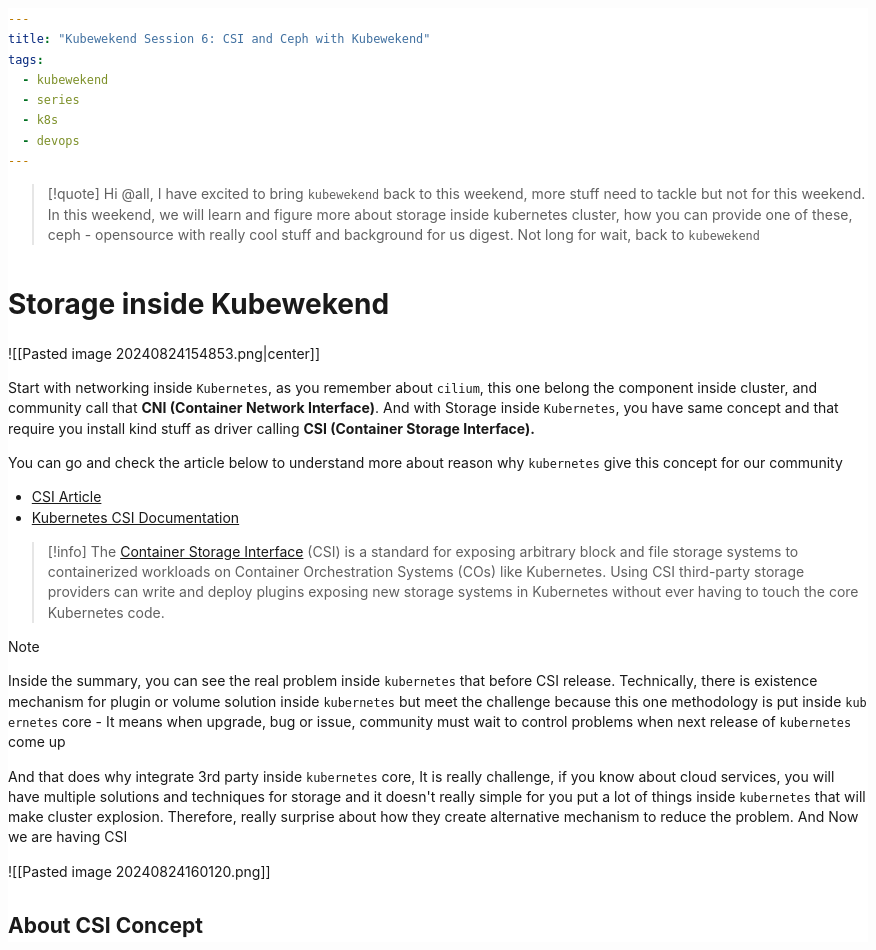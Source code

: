 ```yaml
---
title: "Kubewekend Session 6: CSI and Ceph with Kubewekend"
tags:
  - kubewekend
  - series
  - k8s
  - devops
---
```

>[!quote]
>Hi @all, I have excited to bring `kubewekend` back to this weekend, more stuff need to tackle but not for this weekend. In this weekend, we will learn and figure more about storage inside kubernetes cluster, how you can provide one of these, ceph - opensource with really cool stuff and background for us digest. Not long for wait, back to `kubewekend`

# Storage inside Kubewekend

![[Pasted image 20240824154853.png|center]]

Start with networking inside `Kubernetes`, as you remember about `cilium`, this one belong the component inside cluster, and community call that **CNI (Container Network Interface)**. And with Storage inside `Kubernetes`, you have same concept and that require you install kind stuff as driver calling **CSI (Container Storage Interface).**

You can go and check the article below to understand more about reason why `kubernetes` give this concept for our community

- [CSI Article](https://kubernetes.io/blog/2019/01/15/container-storage-interface-ga/)
- [Kubernetes CSI Documentation](https://kubernetes-csi.github.io/docs/)

>[!info]
>The [Container Storage Interface](https://github.com/container-storage-interface/spec/blob/master/spec.md) (CSI) is a standard for exposing arbitrary block and file storage systems to containerized workloads on Container Orchestration Systems (COs) like Kubernetes. Using CSI third-party storage providers can write and deploy plugins exposing new storage systems in Kubernetes without ever having to touch the core Kubernetes code.

>[!note]
>Inside the summary, you can see the real problem inside `kubernetes` that before CSI release. Technically, there is existence mechanism for plugin or volume solution inside `kubernetes` but meet the challenge because this one methodology is put inside `kubernetes` core - It means when upgrade, bug or issue, community must wait to control problems when next release of `kubernetes` come up

And that does why integrate 3rd party inside `kubernetes` core, It is really challenge, if you know about cloud services, you will have multiple solutions and techniques for storage and it doesn't really simple for you put a lot of things inside `kubernetes` that will make cluster explosion. Therefore, really surprise about how they create alternative mechanism to reduce the problem. And Now we are having CSI

![[Pasted image 20240824160120.png]]

## About CSI Concept

